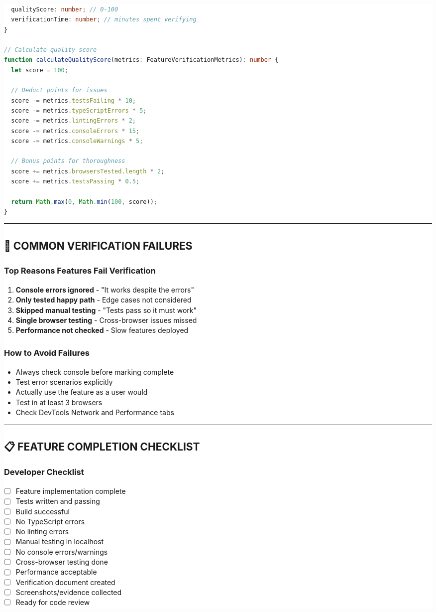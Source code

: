 ```typescript
  qualityScore: number; // 0-100
  verificationTime: number; // minutes spent verifying
}

// Calculate quality score
function calculateQualityScore(metrics: FeatureVerificationMetrics): number {
  let score = 100;

  // Deduct points for issues
  score -= metrics.testsFailing * 10;
  score -= metrics.typeScriptErrors * 5;
  score -= metrics.lintingErrors * 2;
  score -= metrics.consoleErrors * 15;
  score -= metrics.consoleWarnings * 5;

  // Bonus points for thoroughness
  score += metrics.browsersTested.length * 2;
  score += metrics.testsPassing * 0.5;

  return Math.max(0, Math.min(100, score));
}
```

---

## 🚫 COMMON VERIFICATION FAILURES

### **Top Reasons Features Fail Verification**

1. **Console errors ignored** - "It works despite the errors"
2. **Only tested happy path** - Edge cases not considered
3. **Skipped manual testing** - "Tests pass so it must work"
4. **Single browser testing** - Cross-browser issues missed
5. **Performance not checked** - Slow features deployed

### **How to Avoid Failures**

- Always check console before marking complete
- Test error scenarios explicitly
- Actually use the feature as a user would
- Test in at least 3 browsers
- Check DevTools Network and Performance tabs

---

## 📋 FEATURE COMPLETION CHECKLIST

### **Developer Checklist**

- [ ] Feature implementation complete
- [ ] Tests written and passing
- [ ] Build successful
- [ ] No TypeScript errors
- [ ] No linting errors
- [ ] Manual testing in localhost
- [ ] No console errors/warnings
- [ ] Cross-browser testing done
- [ ] Performance acceptable
- [ ] Verification document created
- [ ] Screenshots/evidence collected
- [ ] Ready for code review
